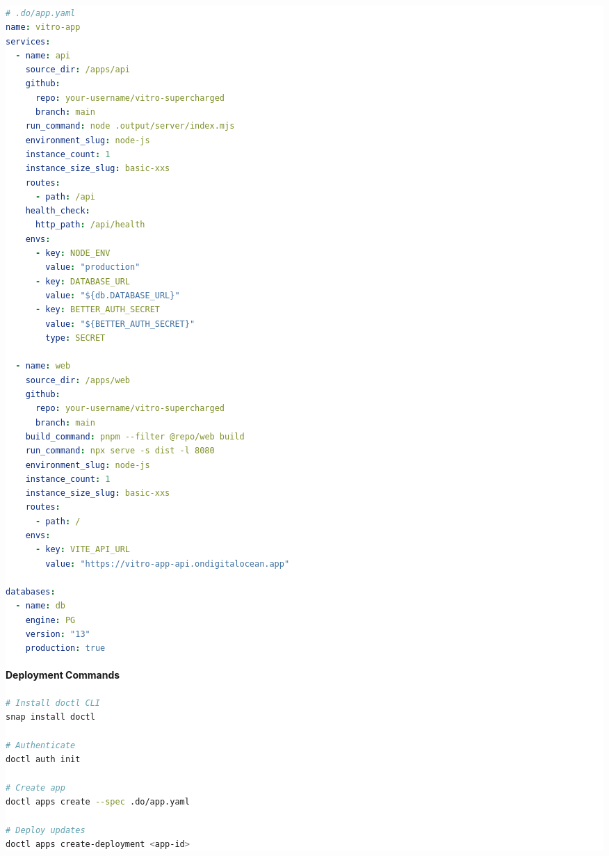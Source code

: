 ```yaml
# .do/app.yaml
name: vitro-app
services:
  - name: api
    source_dir: /apps/api
    github:
      repo: your-username/vitro-supercharged
      branch: main
    run_command: node .output/server/index.mjs
    environment_slug: node-js
    instance_count: 1
    instance_size_slug: basic-xxs
    routes:
      - path: /api
    health_check:
      http_path: /api/health
    envs:
      - key: NODE_ENV
        value: "production"
      - key: DATABASE_URL
        value: "${db.DATABASE_URL}"
      - key: BETTER_AUTH_SECRET
        value: "${BETTER_AUTH_SECRET}"
        type: SECRET
        
  - name: web
    source_dir: /apps/web
    github:
      repo: your-username/vitro-supercharged
      branch: main
    build_command: pnpm --filter @repo/web build
    run_command: npx serve -s dist -l 8080
    environment_slug: node-js
    instance_count: 1
    instance_size_slug: basic-xxs
    routes:
      - path: /
    envs:
      - key: VITE_API_URL
        value: "https://vitro-app-api.ondigitalocean.app"

databases:
  - name: db
    engine: PG
    version: "13"
    production: true
```

#### Deployment Commands

```bash
# Install doctl CLI
snap install doctl

# Authenticate
doctl auth init

# Create app
doctl apps create --spec .do/app.yaml

# Deploy updates
doctl apps create-deployment <app-id>
```

